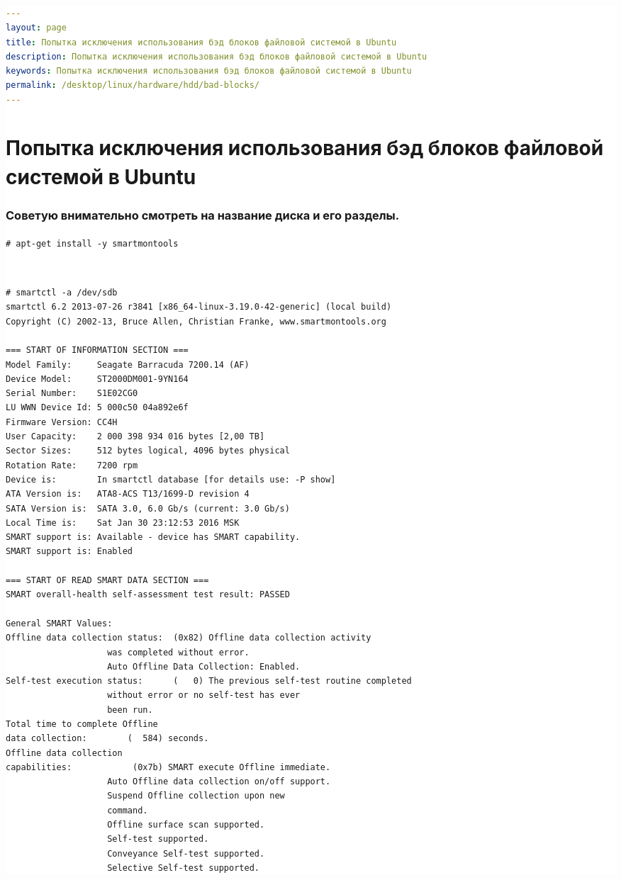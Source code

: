 ```yaml
---
layout: page
title: Попытка исключения использования бэд блоков файловой системой в Ubuntu
description: Попытка исключения использования бэд блоков файловой системой в Ubuntu
keywords: Попытка исключения использования бэд блоков файловой системой в Ubuntu
permalink: /desktop/linux/hardware/hdd/bad-blocks/
---
```


# Попытка исключения использования бэд блоков файловой системой в Ubuntu

### Советую внимательно смотреть на название диска и его разделы.

    # apt-get install -y smartmontools

<br/>

    # smartctl -a /dev/sdb
    smartctl 6.2 2013-07-26 r3841 [x86_64-linux-3.19.0-42-generic] (local build)
    Copyright (C) 2002-13, Bruce Allen, Christian Franke, www.smartmontools.org

    === START OF INFORMATION SECTION ===
    Model Family:     Seagate Barracuda 7200.14 (AF)
    Device Model:     ST2000DM001-9YN164
    Serial Number:    S1E02CG0
    LU WWN Device Id: 5 000c50 04a892e6f
    Firmware Version: CC4H
    User Capacity:    2 000 398 934 016 bytes [2,00 TB]
    Sector Sizes:     512 bytes logical, 4096 bytes physical
    Rotation Rate:    7200 rpm
    Device is:        In smartctl database [for details use: -P show]
    ATA Version is:   ATA8-ACS T13/1699-D revision 4
    SATA Version is:  SATA 3.0, 6.0 Gb/s (current: 3.0 Gb/s)
    Local Time is:    Sat Jan 30 23:12:53 2016 MSK
    SMART support is: Available - device has SMART capability.
    SMART support is: Enabled

    === START OF READ SMART DATA SECTION ===
    SMART overall-health self-assessment test result: PASSED

    General SMART Values:
    Offline data collection status:  (0x82)	Offline data collection activity
    					was completed without error.
    					Auto Offline Data Collection: Enabled.
    Self-test execution status:      (   0)	The previous self-test routine completed
    					without error or no self-test has ever
    					been run.
    Total time to complete Offline
    data collection: 		(  584) seconds.
    Offline data collection
    capabilities: 			 (0x7b) SMART execute Offline immediate.
    					Auto Offline data collection on/off support.
    					Suspend Offline collection upon new
    					command.
    					Offline surface scan supported.
    					Self-test supported.
    					Conveyance Self-test supported.
    					Selective Self-test supported.